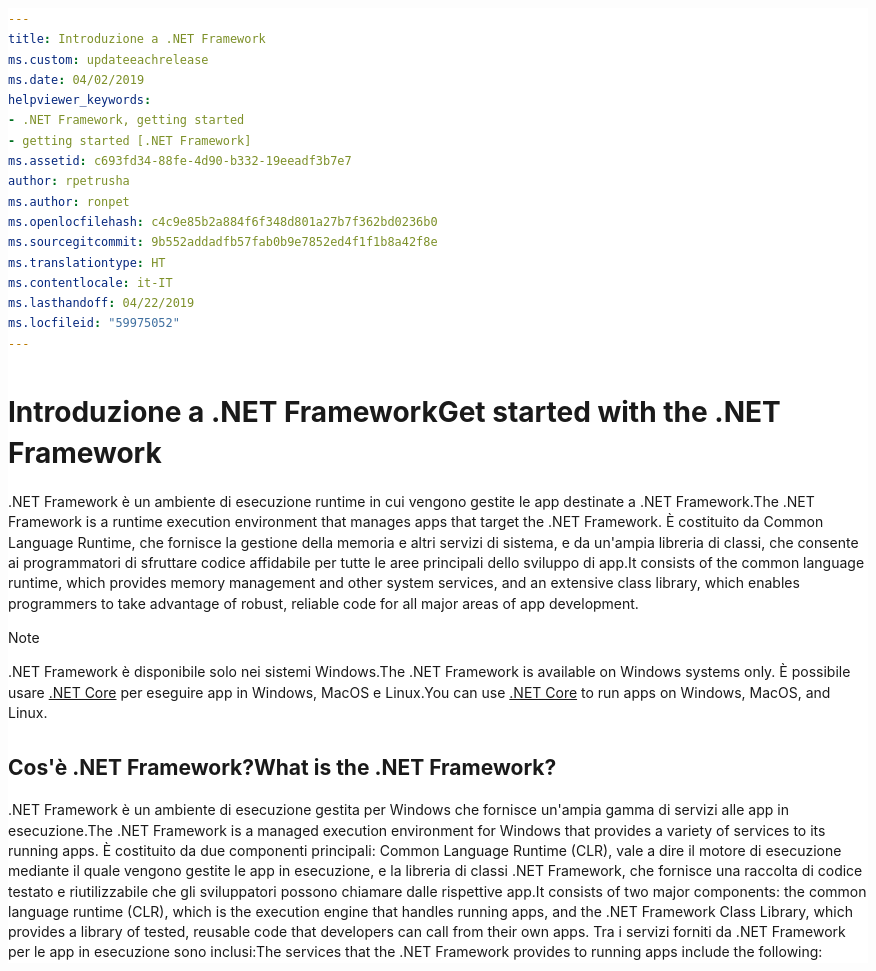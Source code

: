 ```yaml
---
title: Introduzione a .NET Framework
ms.custom: updateeachrelease
ms.date: 04/02/2019
helpviewer_keywords:
- .NET Framework, getting started
- getting started [.NET Framework]
ms.assetid: c693fd34-88fe-4d90-b332-19eeadf3b7e7
author: rpetrusha
ms.author: ronpet
ms.openlocfilehash: c4c9e85b2a884f6f348d801a27b7f362bd0236b0
ms.sourcegitcommit: 9b552addadfb57fab0b9e7852ed4f1f1b8a42f8e
ms.translationtype: HT
ms.contentlocale: it-IT
ms.lasthandoff: 04/22/2019
ms.locfileid: "59975052"
---
```

# <a name="get-started-with-the-net-framework"></a><span data-ttu-id="8ddf4-102">Introduzione a .NET Framework</span><span class="sxs-lookup"><span data-stu-id="8ddf4-102">Get started with the .NET Framework</span></span>

<span data-ttu-id="8ddf4-103">.NET Framework è un ambiente di esecuzione runtime in cui vengono gestite le app destinate a .NET Framework.</span><span class="sxs-lookup"><span data-stu-id="8ddf4-103">The .NET Framework is a runtime execution environment that manages apps that target the .NET Framework.</span></span> <span data-ttu-id="8ddf4-104">È costituito da Common Language Runtime, che fornisce la gestione della memoria e altri servizi di sistema, e da un'ampia libreria di classi, che consente ai programmatori di sfruttare codice affidabile per tutte le aree principali dello sviluppo di app.</span><span class="sxs-lookup"><span data-stu-id="8ddf4-104">It consists of the common language runtime, which provides memory management and other system services, and an extensive class library, which enables programmers to take advantage of robust, reliable code for all major areas of app development.</span></span>

> [!NOTE] 
> <span data-ttu-id="8ddf4-105">.NET Framework è disponibile solo nei sistemi Windows.</span><span class="sxs-lookup"><span data-stu-id="8ddf4-105">The .NET Framework is available on Windows systems only.</span></span> <span data-ttu-id="8ddf4-106">È possibile usare [.NET Core](../../core/index.md) per eseguire app in Windows, MacOS e Linux.</span><span class="sxs-lookup"><span data-stu-id="8ddf4-106">You can use [.NET Core](../../core/index.md) to run apps on Windows, MacOS, and Linux.</span></span> 

## <a name="Introducing"></a> <span data-ttu-id="8ddf4-107">Cos'è .NET Framework?</span><span class="sxs-lookup"><span data-stu-id="8ddf4-107">What is the .NET Framework?</span></span>

<span data-ttu-id="8ddf4-108">.NET Framework è un ambiente di esecuzione gestita per Windows che fornisce un'ampia gamma di servizi alle app in esecuzione.</span><span class="sxs-lookup"><span data-stu-id="8ddf4-108">The .NET Framework is a managed execution environment for Windows that provides a variety of services to its running apps.</span></span> <span data-ttu-id="8ddf4-109">È costituito da due componenti principali: Common Language Runtime (CLR), vale a dire il motore di esecuzione mediante il quale vengono gestite le app in esecuzione, e la libreria di classi .NET Framework, che fornisce una raccolta di codice testato e riutilizzabile che gli sviluppatori possono chiamare dalle rispettive app.</span><span class="sxs-lookup"><span data-stu-id="8ddf4-109">It consists of two major components: the common language runtime (CLR), which is the execution engine that handles running apps, and the .NET Framework Class Library, which provides a library of tested, reusable code that developers can call from their own apps.</span></span> <span data-ttu-id="8ddf4-110">Tra i servizi forniti da .NET Framework per le app in esecuzione sono inclusi:</span><span class="sxs-lookup"><span data-stu-id="8ddf4-110">The services that the .NET Framework provides to running apps include the following:</span></span>
